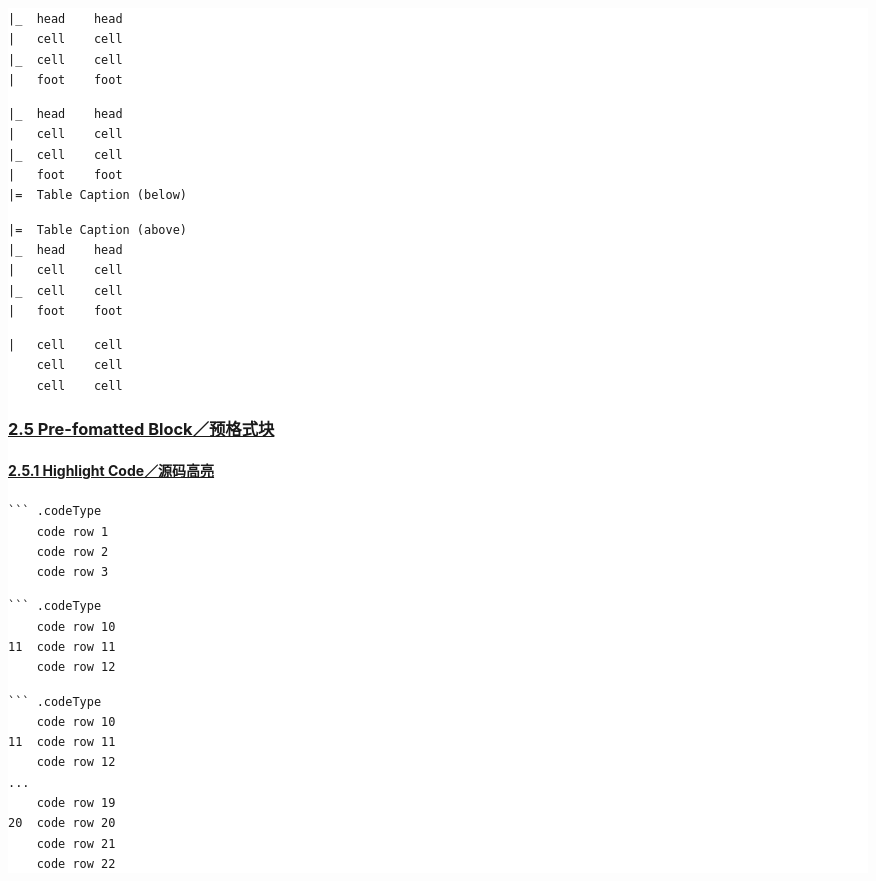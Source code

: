 ``````` .markdoc
|_	head	head
|	cell	cell
|_	cell	cell
|	foot	foot
```````

``````` .markdoc
|_	head	head
|	cell	cell
|_	cell	cell
|	foot	foot
|=	Table Caption (below)
```````

``````` .markdoc
|=	Table Caption (above)
|_	head	head
|	cell	cell
|_	cell	cell
|	foot	foot
```````

``````` .markdoc
|	cell	cell
	cell	cell
	cell	cell
```````


### [2.5 Pre-fomatted Block／预格式块](#user-content-2.5)<a id="user-content-2.5">&nbsp;</a>

#### [2.5.1 Highlight Code／源码高亮](#user-content-2.5.1)<a id="user-content-2.5.1">&nbsp;</a>

``````` .markdoc
```	.codeType
	code row 1
	code row 2
	code row 3
```````

``````` .markdoc
```	.codeType
	code row 10
11	code row 11
	code row 12
```````

``````` .markdoc
```	.codeType
	code row 10
11	code row 11
	code row 12
...	
	code row 19
20	code row 20
	code row 21
	code row 22
```````
